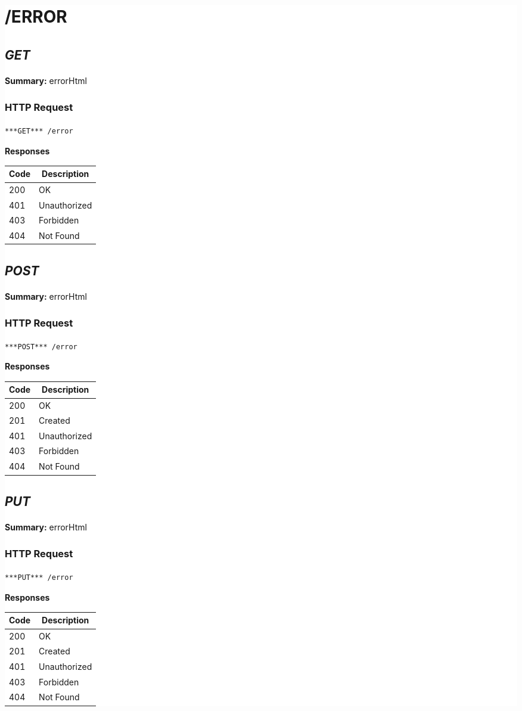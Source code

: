 # /ERROR
## ***GET*** 

**Summary:** errorHtml

### HTTP Request 
`***GET*** /error` 

**Responses**

| Code | Description |
| ---- | ----------- |
| 200 | OK |
| 401 | Unauthorized |
| 403 | Forbidden |
| 404 | Not Found |

## ***POST*** 

**Summary:** errorHtml

### HTTP Request 
`***POST*** /error` 

**Responses**

| Code | Description |
| ---- | ----------- |
| 200 | OK |
| 201 | Created |
| 401 | Unauthorized |
| 403 | Forbidden |
| 404 | Not Found |

## ***PUT*** 

**Summary:** errorHtml

### HTTP Request 
`***PUT*** /error` 

**Responses**

| Code | Description |
| ---- | ----------- |
| 200 | OK |
| 201 | Created |
| 401 | Unauthorized |
| 403 | Forbidden |
| 404 | Not Found |
